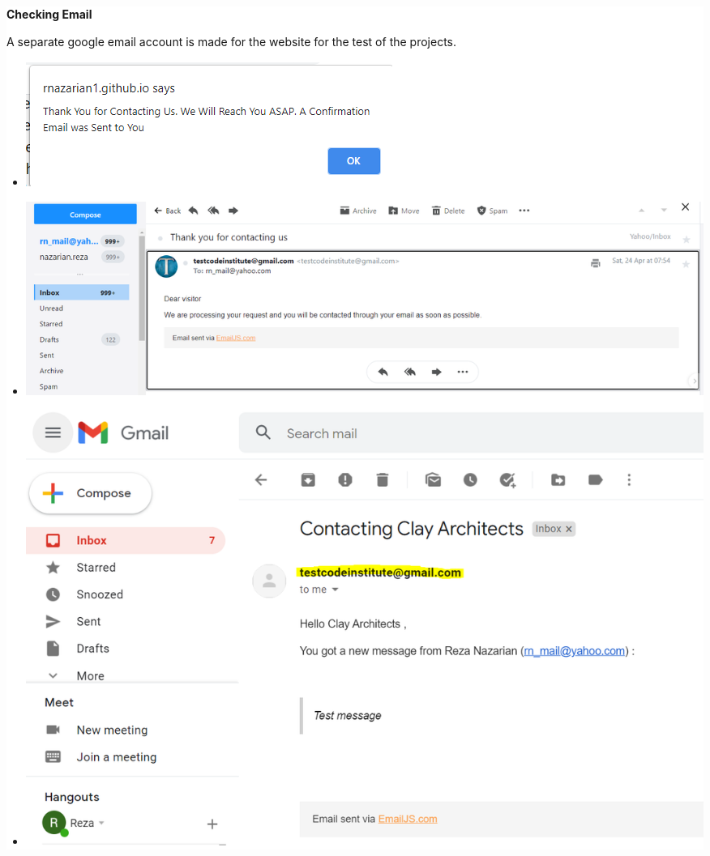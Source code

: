 
**Checking Email**

A separate google email account is made for the website for the test of the projects.

* ![Confirmation Message](assets/images/readme/confirmation_message.png)

* ![Visitor Received Email](assets/images/readme/visitor_received_email_message.png)

* ![Cmpany Received Email](assets/images/readme/company_received_email_message.png) 
